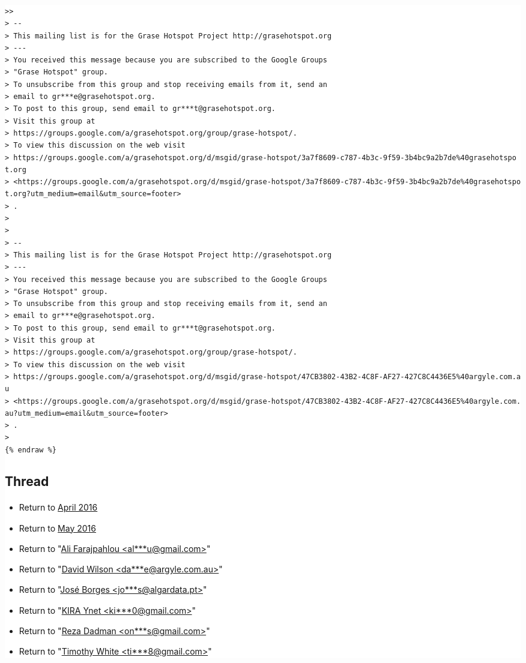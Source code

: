 ```
>>
> --
> This mailing list is for the Grase Hotspot Project http://grasehotspot.org
> ---
> You received this message because you are subscribed to the Google Groups
> "Grase Hotspot" group.
> To unsubscribe from this group and stop receiving emails from it, send an
> email to gr***e@grasehotspot.org.
> To post to this group, send email to gr***t@grasehotspot.org.
> Visit this group at
> https://groups.google.com/a/grasehotspot.org/group/grase-hotspot/.
> To view this discussion on the web visit
> https://groups.google.com/a/grasehotspot.org/d/msgid/grase-hotspot/3a7f8609-c787-4b3c-9f59-3b4bc9a2b7de%40grasehotspot.org
> <https://groups.google.com/a/grasehotspot.org/d/msgid/grase-hotspot/3a7f8609-c787-4b3c-9f59-3b4bc9a2b7de%40grasehotspot.org?utm_medium=email&utm_source=footer>
> .
>
>
> --
> This mailing list is for the Grase Hotspot Project http://grasehotspot.org
> ---
> You received this message because you are subscribed to the Google Groups
> "Grase Hotspot" group.
> To unsubscribe from this group and stop receiving emails from it, send an
> email to gr***e@grasehotspot.org.
> To post to this group, send email to gr***t@grasehotspot.org.
> Visit this group at
> https://groups.google.com/a/grasehotspot.org/group/grase-hotspot/.
> To view this discussion on the web visit
> https://groups.google.com/a/grasehotspot.org/d/msgid/grase-hotspot/47CB3802-43B2-4C8F-AF27-427C8C4436E5%40argyle.com.au
> <https://groups.google.com/a/grasehotspot.org/d/msgid/grase-hotspot/47CB3802-43B2-4C8F-AF27-427C8C4436E5%40argyle.com.au?utm_medium=email&utm_source=footer>
> .
>
{% endraw %}
```

## Thread

+ Return to [April 2016](/archive/2016/04)
+ Return to [May 2016](/archive/2016/05)

+ Return to "[Ali Farajpahlou <al***u<span>@</span>gmail.com>](/authors/al___u_at_gmail_com)"
+ Return to "[David Wilson <da***e<span>@</span>argyle.com.au>](/authors/da___e_at_argyle_com_au)"
+ Return to "[José Borges <jo***s<span>@</span>algardata.pt>](/authors/jo___s_at_algardata_pt)"
+ Return to "[KIRA Ynet <ki***0<span>@</span>gmail.com>](/authors/ki___0_at_gmail_com)"
+ Return to "[Reza Dadman <on***s<span>@</span>gmail.com>](/authors/on___s_at_gmail_com)"
+ Return to "[Timothy White <ti***8<span>@</span>gmail.com>](/authors/ti___8_at_gmail_com)"
